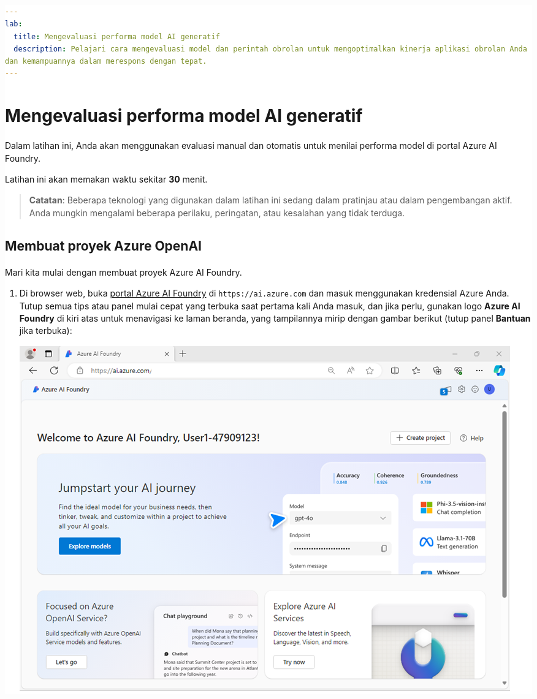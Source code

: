 ```yaml
---
lab:
  title: Mengevaluasi performa model AI generatif
  description: Pelajari cara mengevaluasi model dan perintah obrolan untuk mengoptimalkan kinerja aplikasi obrolan Anda dan kemampuannya dalam merespons dengan tepat.
---
```


# Mengevaluasi performa model AI generatif

Dalam latihan ini, Anda akan menggunakan evaluasi manual dan otomatis untuk menilai performa model di portal Azure AI Foundry.

Latihan ini akan memakan waktu sekitar **30** menit.

> **Catatan**: Beberapa teknologi yang digunakan dalam latihan ini sedang dalam pratinjau atau dalam pengembangan aktif. Anda mungkin mengalami beberapa perilaku, peringatan, atau kesalahan yang tidak terduga.

## Membuat proyek Azure OpenAI

Mari kita mulai dengan membuat proyek Azure AI Foundry.

1. Di browser web, buka [portal Azure AI Foundry](https://ai.azure.com) di `https://ai.azure.com` dan masuk menggunakan kredensial Azure Anda. Tutup semua tips atau panel mulai cepat yang terbuka saat pertama kali Anda masuk, dan jika perlu, gunakan logo **Azure AI Foundry** di kiri atas untuk menavigasi ke laman beranda, yang tampilannya mirip dengan gambar berikut (tutup panel **Bantuan** jika terbuka):

    ![Tangkapan layar portal Azure AI Foundry.](./media/ai-foundry-home.png)
